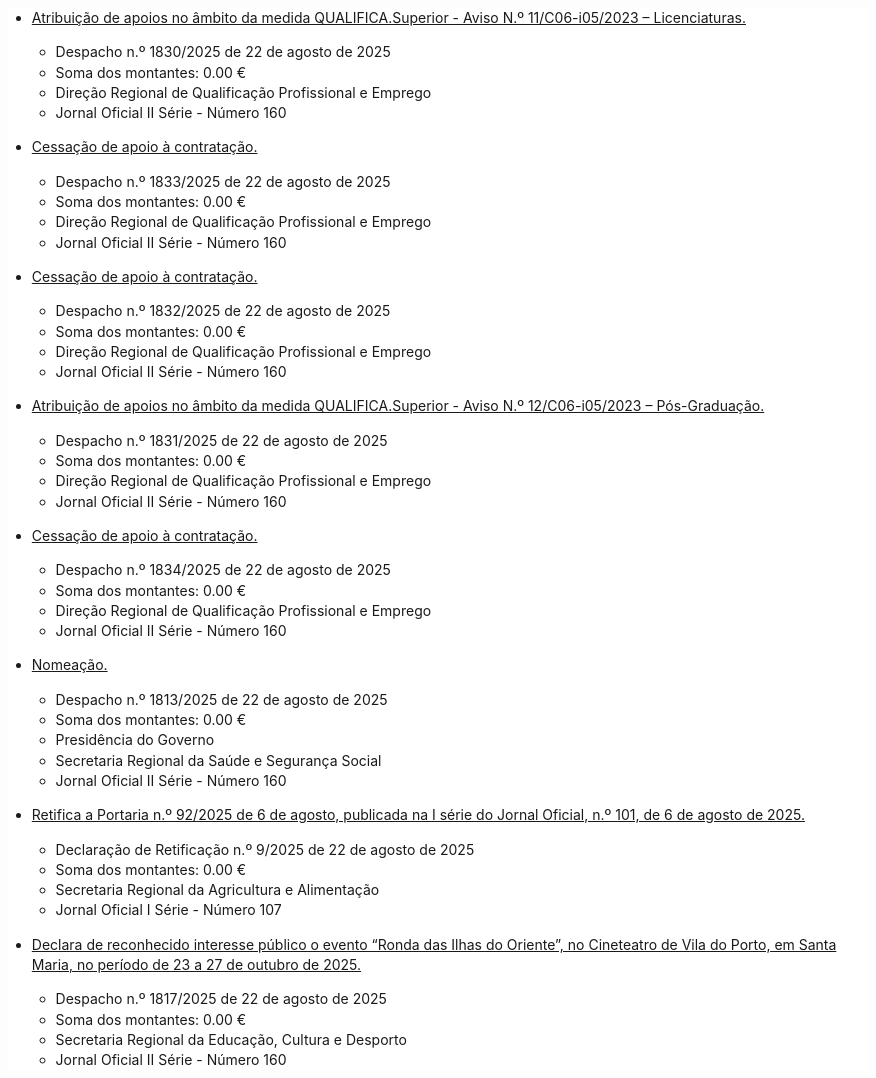 * [Atribuição de apoios no âmbito da medida QUALIFICA.Superior - Aviso N.º 11/C06-i05/2023 – Licenciaturas.](https://jo.azores.gov.pt/#/ato/d9915910-7b40-479e-9a96-6249395f97e3)
  * Despacho n.º 1830/2025 de 22 de agosto de 2025
  * Soma dos montantes: 0.00 €
  * Direção Regional de Qualificação Profissional e Emprego
  * Jornal Oficial II Série - Número 160

* [Cessação de apoio à contratação.](https://jo.azores.gov.pt/#/ato/cafe0f42-4d88-4ed2-941f-313361a1175d)
  * Despacho n.º 1833/2025 de 22 de agosto de 2025
  * Soma dos montantes: 0.00 €
  * Direção Regional de Qualificação Profissional e Emprego
  * Jornal Oficial II Série - Número 160

* [Cessação de apoio à contratação.](https://jo.azores.gov.pt/#/ato/37f952c3-0380-43d9-a74e-4c70d9ae0aae)
  * Despacho n.º 1832/2025 de 22 de agosto de 2025
  * Soma dos montantes: 0.00 €
  * Direção Regional de Qualificação Profissional e Emprego
  * Jornal Oficial II Série - Número 160

* [Atribuição de apoios no âmbito da medida QUALIFICA.Superior - Aviso N.º 12/C06-i05/2023 – Pós-Graduação.](https://jo.azores.gov.pt/#/ato/1cc62044-cb0b-4d0c-8561-14f8d7b12384)
  * Despacho n.º 1831/2025 de 22 de agosto de 2025
  * Soma dos montantes: 0.00 €
  * Direção Regional de Qualificação Profissional e Emprego
  * Jornal Oficial II Série - Número 160

* [Cessação de apoio à contratação.](https://jo.azores.gov.pt/#/ato/f2e1b96a-fd9f-4efe-9d52-ce4db57ff264)
  * Despacho n.º 1834/2025 de 22 de agosto de 2025
  * Soma dos montantes: 0.00 €
  * Direção Regional de Qualificação Profissional e Emprego
  * Jornal Oficial II Série - Número 160

* [Nomeação.](https://jo.azores.gov.pt/#/ato/1e8dd209-863d-4603-93a0-fe19489939e2)
  * Despacho n.º 1813/2025 de 22 de agosto de 2025
  * Soma dos montantes: 0.00 €
  * Presidência do Governo
  * Secretaria Regional da Saúde e Segurança Social
  * Jornal Oficial II Série - Número 160

* [Retifica a Portaria n.º 92/2025 de 6 de agosto, publicada na I série do Jornal Oficial, n.º 101, de 6 de agosto de 2025.](https://jo.azores.gov.pt/#/ato/ba5f8771-efa1-489c-93c9-54c7e926e3d7)
  * Declaração de Retificação n.º 9/2025 de 22 de agosto de 2025
  * Soma dos montantes: 0.00 €
  * Secretaria Regional da Agricultura e Alimentação
  * Jornal Oficial I Série - Número 107

* [Declara de reconhecido interesse público o evento “Ronda das Ilhas do Oriente”, no Cineteatro de Vila do Porto, em Santa Maria, no período de 23 a 27 de outubro de 2025.](https://jo.azores.gov.pt/#/ato/5e968b3e-2257-4f10-b475-965f4d7a162a)
  * Despacho n.º 1817/2025 de 22 de agosto de 2025
  * Soma dos montantes: 0.00 €
  * Secretaria Regional da Educação, Cultura e Desporto
  * Jornal Oficial II Série - Número 160
